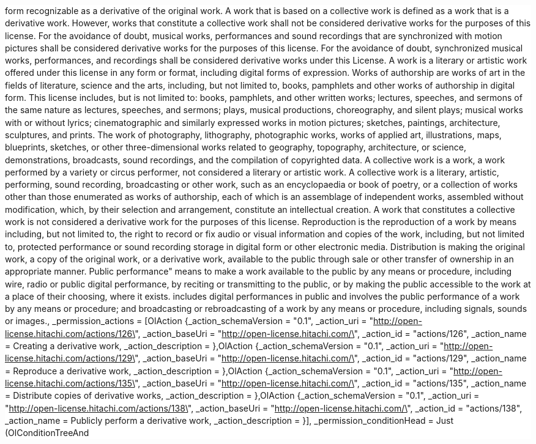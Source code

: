 form recognizable as a derivative of the original work. A work that is based on a collective work is defined as a work that is a derivative work. However, works that constitute a collective work shall not be considered derivative works for the purposes of this license. For the avoidance of doubt, musical works, performances and sound recordings that are synchronized with motion pictures shall be considered derivative works for the purposes of this license. For the avoidance of doubt, synchronized musical works, performances, and recordings shall be considered derivative works under this License. A work is a literary or artistic work offered under this license in any form or format, including digital forms of expression. Works of authorship are works of art in the fields of literature, science and the arts, including, but not limited to, books, pamphlets and other works of authorship in digital form. This license includes, but is not limited to: books, pamphlets, and other written works; lectures, speeches, and sermons of the same nature as lectures, speeches, and sermons; plays, musical productions, choreography, and silent plays; musical works with or without lyrics; cinematographic and similarly expressed works in motion pictures; sketches, paintings, architecture, sculptures, and prints. The work of photography, lithography, photographic works, works of applied art, illustrations, maps, blueprints, sketches, or other three-dimensional works related to geography, topography, architecture, or science, demonstrations, broadcasts, sound recordings, and the compilation of copyrighted data. A collective work is a work, a work performed by a variety or circus performer, not considered a literary or artistic work. A collective work is a literary, artistic, performing, sound recording, broadcasting or other work, such as an encyclopaedia or book of poetry, or a collection of works other than those enumerated as works of authorship, each of which is an assemblage of independent works, assembled without modification, which, by their selection and arrangement, constitute an intellectual creation. A work that constitutes a collective work is not considered a derivative work for the purposes of this license. Reproduction is the reproduction of a work by means including, but not limited to, the right to record or fix audio or visual information and copies of the work, including, but not limited to, protected performance or sound recording storage in digital form or other electronic media. Distribution is making the original work, a copy of the original work, or a derivative work, available to the public through sale or other transfer of ownership in an appropriate manner. Public performance\" means to make a work available to the public by any means or procedure, including wire, radio or public digital performance, by reciting or transmitting to the public, or by making the public accessible to the work at a place of their choosing, where it exists. includes digital performances in public and involves the public performance of a work by any means or procedure; and broadcasting or rebroadcasting of a work by any means or procedure, including signals, sounds or images., _permission_actions = [OlAction {_action_schemaVersion = \"0.1\", _action_uri = \"http://open-license.hitachi.com/actions/126\", _action_baseUri = \"http://open-license.hitachi.com/\", _action_id = \"actions/126\", _action_name = Creating a derivative work, _action_description = },OlAction {_action_schemaVersion = \"0.1\", _action_uri = \"http://open-license.hitachi.com/actions/129\", _action_baseUri = \"http://open-license.hitachi.com/\", _action_id = \"actions/129\", _action_name = Reproduce a derivative work, _action_description = },OlAction {_action_schemaVersion = \"0.1\", _action_uri = \"http://open-license.hitachi.com/actions/135\", _action_baseUri = \"http://open-license.hitachi.com/\", _action_id = \"actions/135\", _action_name = Distribute copies of derivative works, _action_description = },OlAction {_action_schemaVersion = \"0.1\", _action_uri = \"http://open-license.hitachi.com/actions/138\", _action_baseUri = \"http://open-license.hitachi.com/\", _action_id = \"actions/138\", _action_name = Publicly perform a derivative work, _action_description = }], _permission_conditionHead = Just (OlConditionTreeAnd